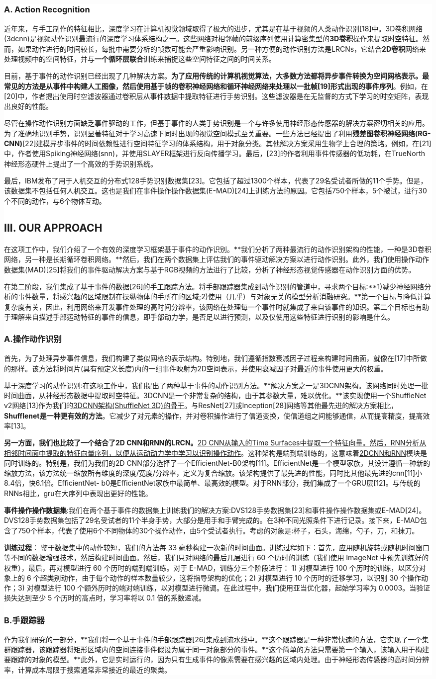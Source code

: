 ### A. Action Recognition

近年来，与手工制作的特征相比，深度学习在计算机视觉领域取得了极大的进步，尤其是在基于视频的人类动作识别[18]中。3D卷积网络(3dcnn)是视频动作识别最流行的深度学习体系结构之一。这些网络对相邻帧的前缀序列使用计算密集型的**3D卷积**操作来提取时空特征。然而，如果动作进行的时间较长，每批中需要分析的帧数可能会严重影响识别。另一种方便的动作识别方法是LRCNs，它结合**2D卷积**网络来处理视频中的空间特征，并与**一个循环层联合**训练来捕捉这些空间特征之间的时间关系。

目前，基于事件的动作识别已经出现了几种解决方案。**为了应用传统的计算机视觉算法，大多数方法都将异步事件转换为空间网格表示。**最常见的方法是从事件中构建人工图像，然后使用基于帧的卷积神经网络和循环神经网络来处理以**一批帧[19]形式出现的事件序列**。例如，在[20]中，作者提出使用时空滤波器通过卷积层从事件数据中提取特征进行手势识别。这些滤波器是在无监督的方式下学习的时空矩阵，表现出良好的性能。

尽管在操作动作识别方面缺乏事件驱动的工作，但基于事件的人类手势识别是一个与许多使用神经形态传感器的解决方案密切相关的应用。为了准确地识别手势，识别显著特征对于学习高速下同时出现的视觉空间模式至关重要。一些方法已经提出了利用**残差图卷积神经网络(RG-CNN)**[22]建模异步事件的时间依赖性进行空间特征学习的体系结构，用于对象分类。其他解决方案采用生物学上合理的策略。例如，在[21]中，作者使用Spiking神经网络(snn)，并使用SLAYER框架进行反向传播学习。最后，[23]的作者利用事件传感器的低功耗，在TrueNorth神经形态硬件上提出了一个高效的手势识别系统。

最后，IBM发布了用于人机交互的分布式128手势识别数据集[23]。它包括了超过1300个样本，代表了29名受试者所做的11个手势。但是，该数据集不包括任何人机交互。这也是我们在事件操作操作数据集(E-MAD)[24]上训练方法的原因。它包括750个样本，5个被试，进行30个不同的动作，与6个物体互动。

## III. OUR APPROACH

在这项工作中，我们介绍了一个有效的深度学习框架基于事件的动作识别。**我们分析了两种最流行的动作识别架构的性能，一种是3D卷积网络，另一种是长期循环卷积网络。**然后，我们在两个数据集上评估我们的事件驱动解决方案以进行动作识别。此外，我们使用操作动作数据集(MAD)[25]将我们的事件驱动解决方案与基于RGB视频的方法进行了比较，分析了神经形态视觉传感器在动作识别方面的优势。

在第二阶段，我们集成了基于事件的数据[26]的手工跟踪方法。将手部跟踪器集成到动作识别的管道中，寻求两个目标:**1)减少神经网络分析的事件数量，将感兴趣的区域限制在操纵物体的手所在的区域;2)使用（几乎）与对象无关的模型分析消融研究。**第一个目标与降低计算复杂度有关，因此，利用网络来开发事件处理的高时间分辨率，该网络在处理每一个事件时就集成了来自该事件的知识。第二个目标也有助于理解来自描述手部运动特征的事件的信息，即手部动力学，是否足以进行预测，以及仅使用这些特征进行识别的影响是什么。

### A.操作动作识别

首先，为了处理异步事件信息，我们构建了类似网格的表示结构。特别地，我们遵循指数衰减因子过程来构建时间曲面，就像在[17]中所做的那样。该方法将时间片(具有预定义长度)内的一组事件映射为2D空间表示，并使用衰减因子对最近的事件使用更大的权重。

基于深度学习的动作识别:在这项工作中，我们提出了两种基于事件的动作识别方法。**解决方案之一是3DCNN架构。该网络同时处理一批时间曲面，从神经形态数据中提取时空特征。3DCNN是一个非常复杂的结构，由于其参数大量，难以优化。**该实现使用一个ShuffleNet v2网络[13]作为我们的<u>3DCNN架构(ShuffleNet 3D)的骨干</u>。与ResNet[27]或Inception[28]网络等其他最先进的解决方案相比，**Shufflenet是一种更有效的方法**。它减少了对元素的操作，并对卷积操作进行了信道变换，使信道组之间能够通信，从而提高精度，提高效率[13]。

**另一方面，我们也比较了一个结合了2D CNN和RNN的LRCN。**<u>2D CNN从输入的Time Surfaces中提取一个特征向量。然后，RNN分析从相邻时间面中提取的特征向量序列，以便从运动动力学中学习以识别操作动作</u>。这种架构是端到端训练的，这意味着<u>2DCNN和RNN</u>模块是同时训练的。特别是，我们为我们的2D CNN部分选择了一个EfficientNet-B0架构[11]。EfficientNet是一个模型家族，其设计遵循一种新的缩放方法，该方法统一缩放所有维度的深度/宽度/分辨率，定义为复合缩放。该架构提供了最先进的性能，同时比其他最先进的cnn[11]小8.4倍，快6.1倍。EfficientNet- b0是EfficientNet家族中最简单、最高效的模型。对于RNN部分，我们集成了一个GRU层[12]。与传统的RNNs相比，gru在大序列中表现出更好的性能。

**事件操作操作数据集**:我们在两个基于事件的数据集上训练我们的解决方案:DVS128手势数据集[23]和事件操作操作数据集或E-MAD[24]。DVS128手势数据集包括了29名受试者的11个半身手势，大部分是用手和手臂完成的。在3种不同光照条件下进行记录。接下来，E-MAD包含了750个样本，代表了使用6个不同物体的30个操作动作，由5个受试者执行。考虑的对象是:杯子，石头，海绵，勺子，刀，和抹刀。

**训练过程**： 鉴于数据集中的动作较短，我们的方法每 33 毫秒构建一次新的时间曲面。训练过程如下：首先，应用随机旋转或随机时间窗口等不同的数据增强技术，然后构建时间曲面。然后，我们只对网络的最后几层进行 60 个历时的训练（我们使用 ImageNet 中预先训练好的权重），最后，再对模型进行 60 个历时的端到端训练。对于 E-MAD，训练分三个阶段进行： 1) 对模型进行 100 个历时的训练，以区分对象上的 6 个超类别动作，由于每个动作的样本数量较少，这将指导架构的优化；2) 对模型进行 10 个历时的迁移学习，以识别 30 个操作动作；3) 对模型进行 100 个额外历时的端对端训练，以对模型进行微调。在此过程中，我们使用亚当优化器，起始学习率为 0.0003。当验证损失达到至少 5 个历时的高点时，学习率将以 0.1 倍的系数递减。

### B.手跟踪器

作为我们研究的一部分，**我们将一个基于事件的手部跟踪器[26]集成到流水线中。**这个跟踪器是一种非常快速的方法，它实现了一个集群跟踪器，该跟踪器将矩形区域内的空间连接事件假设为属于同一对象部分的事件。**这个简单的方法只需要第一个输入，该输入用于构建要跟踪的对象的模型。**此外，它是实时运行的，因为只有生成事件的像素需要在感兴趣的区域内处理。由于神经形态传感器的高时间分辨率，计算成本局限于搜索通常非常接近的最近的聚类。
